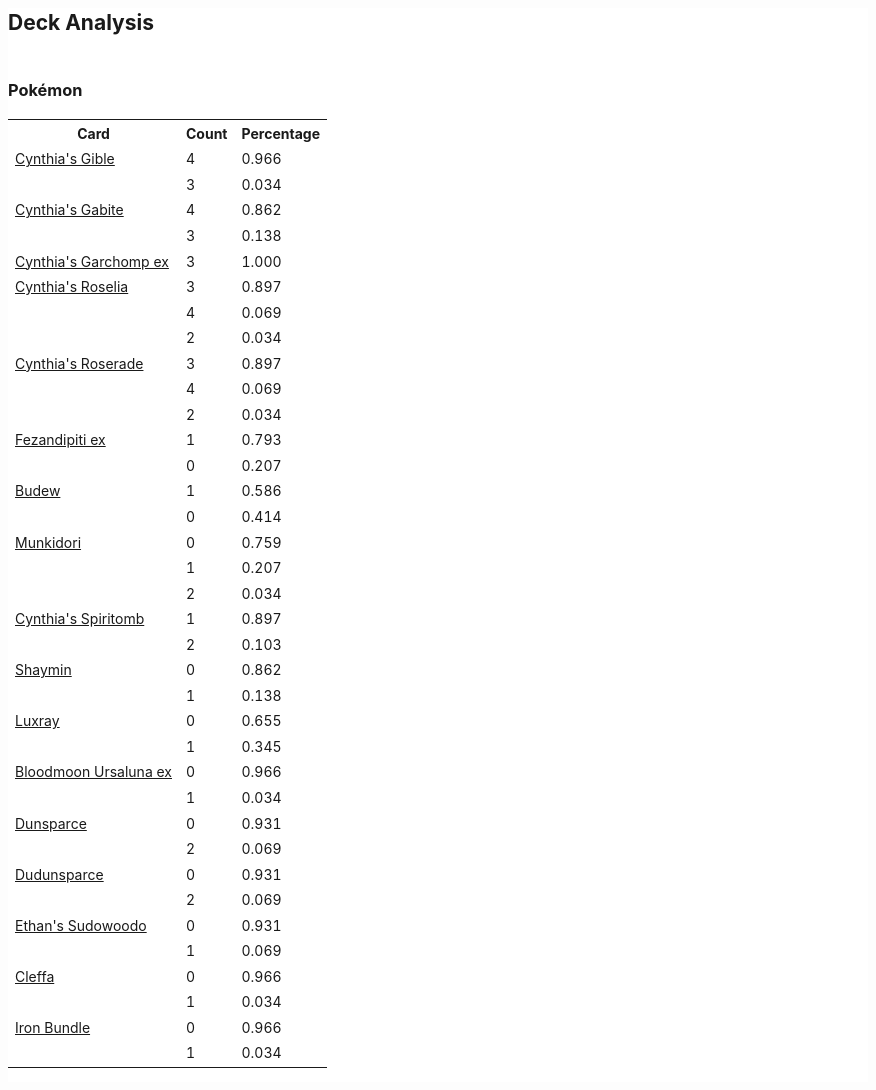 
## Deck Analysis

<div style="display: flex; flex-wrap: wrap;">
<div style="flex: 1; margin-right: 10px;">
<h3>Pokémon</h3><table><tr><th>Card</th><th>Count</th><th>Percentage</th></tr><tr><td rowspan='2'><a href='https://limitlesstcg.com/cards/jp/SV9a/42?translate=en'>Cynthia's Gible</a></td><td>4</td><td>0.966</td></tr><tr><td>3</td><td>0.034</td></tr><tr><td rowspan='2'><a href='https://limitlesstcg.com/cards/jp/SV9a/43?translate=en'>Cynthia's Gabite</a></td><td>4</td><td>0.862</td></tr><tr><td>3</td><td>0.138</td></tr><tr><td rowspan='1'><a href='https://limitlesstcg.com/cards/jp/SV9a/44?translate=en'>Cynthia's Garchomp ex</a></td><td>3</td><td>1.000</td></tr><tr><td rowspan='3'><a href='https://limitlesstcg.com/cards/jp/SV9a/4?translate=en'>Cynthia's Roselia</a></td><td>3</td><td>0.897</td></tr><tr><td>4</td><td>0.069</td></tr><tr><td>2</td><td>0.034</td></tr><tr><td rowspan='3'><a href='https://limitlesstcg.com/cards/jp/SV9a/5?translate=en'>Cynthia's Roserade</a></td><td>3</td><td>0.897</td></tr><tr><td>4</td><td>0.069</td></tr><tr><td>2</td><td>0.034</td></tr><tr><td rowspan='2'><a href='https://limitlesstcg.com/cards/SFA/38'>Fezandipiti ex</a></td><td>1</td><td>0.793</td></tr><tr><td>0</td><td>0.207</td></tr><tr><td rowspan='2'><a href='https://limitlesstcg.com/cards/PRE/4'>Budew</a></td><td>1</td><td>0.586</td></tr><tr><td>0</td><td>0.414</td></tr><tr><td rowspan='3'><a href='https://limitlesstcg.com/cards/TWM/95'>Munkidori</a></td><td>0</td><td>0.759</td></tr><tr><td>1</td><td>0.207</td></tr><tr><td>2</td><td>0.034</td></tr><tr><td rowspan='2'><a href='https://limitlesstcg.com/cards/jp/SV9a/50?translate=en'>Cynthia's Spiritomb</a></td><td>1</td><td>0.897</td></tr><tr><td>2</td><td>0.103</td></tr><tr><td rowspan='2'><a href='https://limitlesstcg.com/cards/jp/SV9a/6?translate=en'>Shaymin</a></td><td>0</td><td>0.862</td></tr><tr><td>1</td><td>0.138</td></tr><tr><td rowspan='2'><a href='https://limitlesstcg.com/cards/PAL/71'>Luxray</a></td><td>0</td><td>0.655</td></tr><tr><td>1</td><td>0.345</td></tr><tr><td rowspan='2'><a href='https://limitlesstcg.com/cards/TWM/141'>Bloodmoon Ursaluna ex</a></td><td>0</td><td>0.966</td></tr><tr><td>1</td><td>0.034</td></tr><tr><td rowspan='2'><a href='https://limitlesstcg.com/cards/PAL/156'>Dunsparce</a></td><td>0</td><td>0.931</td></tr><tr><td>2</td><td>0.069</td></tr><tr><td rowspan='2'><a href='https://limitlesstcg.com/cards/TEF/129'>Dudunsparce</a></td><td>0</td><td>0.931</td></tr><tr><td>2</td><td>0.069</td></tr><tr><td rowspan='2'><a href='https://limitlesstcg.com/cards/jp/SV9a/41?translate=en'>Ethan's Sudowoodo</a></td><td>0</td><td>0.931</td></tr><tr><td>1</td><td>0.069</td></tr><tr><td rowspan='2'><a href='https://limitlesstcg.com/cards/OBF/80'>Cleffa</a></td><td>0</td><td>0.966</td></tr><tr><td>1</td><td>0.034</td></tr><tr><td rowspan='2'><a href='https://limitlesstcg.com/cards/PAR/56'>Iron Bundle</a></td><td>0</td><td>0.966</td></tr><tr><td>1</td><td>0.034</td></tr></table>